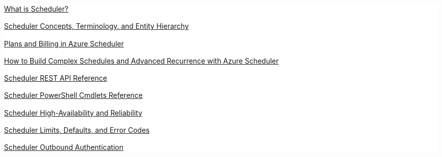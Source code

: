 
 [What is Scheduler?](/documentation/articles/scheduler-intro)



 [Scheduler Concepts, Terminology, and Entity Hierarchy](/documentation/articles/scheduler-concepts-terms)

 [Plans and Billing in Azure Scheduler](/documentation/articles/scheduler-plans-billing)

 [How to Build Complex Schedules and Advanced Recurrence with Azure Scheduler](/documentation/articles/scheduler-advanced-complexity)

 [Scheduler REST API Reference](https://msdn.microsoft.com/zh-CN/library/dn528946)   

 [Scheduler PowerShell Cmdlets Reference](/documentation/articles/scheduler-powershell-reference)

 [Scheduler High-Availability and Reliability](/documentation/articles/scheduler-high-availability-reliability)

 [Scheduler Limits, Defaults, and Error Codes](/documentation/articles/scheduler-limits-defaults-errors)

 [Scheduler Outbound Authentication](/documentation/articles/scheduler-outbound-authentication)




[1]: ./media/scheduler-get-started-portal/scheduler-get-started-portal001.png
[2]: ./media/scheduler-get-started-portal/scheduler-get-started-portal002.png
[3]: ./media/scheduler-get-started-portal/scheduler-get-started-portal003.png
[4]: ./media/scheduler-get-started-portal/scheduler-get-started-portal004.png
[5]: ./media/scheduler-get-started-portal/scheduler-get-started-portal005.png
[6]: ./media/scheduler-get-started-portal/scheduler-get-started-portal006.png
[7]: ./media/scheduler-get-started-portal/scheduler-get-started-portal007.png
[8]: ./media/scheduler-get-started-portal/scheduler-get-started-portal008.png
[9]: ./media/scheduler-get-started-portal/scheduler-get-started-portal009.png
[10]: ./media/scheduler-get-started-portal/scheduler-get-started-portal010.png
[11]: ./media/scheduler-get-started-portal/scheduler-get-started-portal011.png
[12]: ./media/scheduler-get-started-portal/scheduler-get-started-portal012.png
[13]: ./media/scheduler-get-started-portal/scheduler-get-started-portal013.png
[14]: ./media/scheduler-get-started-portal/scheduler-get-started-portal014.png
[15]: ./media/scheduler-get-started-portal/scheduler-get-started-portal015.png